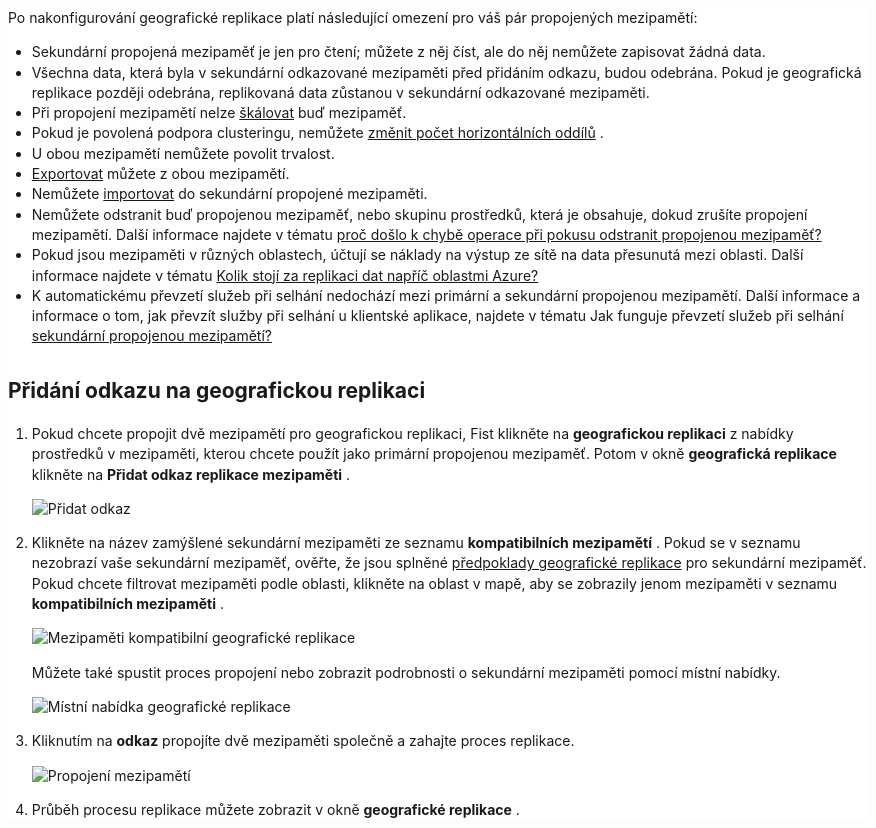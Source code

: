 Po nakonfigurování geografické replikace platí následující omezení pro váš pár propojených mezipamětí:

- Sekundární propojená mezipaměť je jen pro čtení; můžete z něj číst, ale do něj nemůžete zapisovat žádná data. 
- Všechna data, která byla v sekundární odkazované mezipaměti před přidáním odkazu, budou odebrána. Pokud je geografická replikace později odebrána, replikovaná data zůstanou v sekundární odkazované mezipaměti.
- Při propojení mezipamětí nelze [škálovat](cache-how-to-scale.md) buď mezipaměť.
- Pokud je povolená podpora clusteringu, nemůžete [změnit počet horizontálních oddílů](cache-how-to-premium-clustering.md) .
- U obou mezipamětí nemůžete povolit trvalost.
- [Exportovat](cache-how-to-import-export-data.md#export) můžete z obou mezipamětí.
- Nemůžete [importovat](cache-how-to-import-export-data.md#import) do sekundární propojené mezipaměti.
- Nemůžete odstranit buď propojenou mezipaměť, nebo skupinu prostředků, která je obsahuje, dokud zrušíte propojení mezipamětí. Další informace najdete v tématu [proč došlo k chybě operace při pokusu odstranit propojenou mezipaměť?](#why-did-the-operation-fail-when-i-tried-to-delete-my-linked-cache)
- Pokud jsou mezipaměti v různých oblastech, účtují se náklady na výstup ze sítě na data přesunutá mezi oblasti. Další informace najdete v tématu [Kolik stojí za replikaci dat napříč oblastmi Azure?](#how-much-does-it-cost-to-replicate-my-data-across-azure-regions)
- K automatickému převzetí služeb při selhání nedochází mezi primární a sekundární propojenou mezipamětí. Další informace a informace o tom, jak převzít služby při selhání u klientské aplikace, najdete v tématu Jak funguje převzetí služeb při selhání [sekundární propojenou mezipamětí?](#how-does-failing-over-to-the-secondary-linked-cache-work)

## <a name="add-a-geo-replication-link"></a>Přidání odkazu na geografickou replikaci

1. Pokud chcete propojit dvě mezipamětí pro geografickou replikaci, Fist klikněte na **geografickou replikaci** z nabídky prostředků v mezipaměti, kterou chcete použít jako primární propojenou mezipaměť. Potom v okně **geografická replikace** klikněte na **Přidat odkaz replikace mezipaměti** .

    ![Přidat odkaz](./media/cache-how-to-geo-replication/cache-geo-location-menu.png)

2. Klikněte na název zamýšlené sekundární mezipaměti ze seznamu **kompatibilních mezipamětí** . Pokud se v seznamu nezobrazí vaše sekundární mezipaměť, ověřte, že jsou splněné [předpoklady geografické replikace](#geo-replication-prerequisites) pro sekundární mezipaměť. Pokud chcete filtrovat mezipaměti podle oblasti, klikněte na oblast v mapě, aby se zobrazily jenom mezipaměti v seznamu **kompatibilních mezipaměti** .

    ![Mezipaměti kompatibilní geografické replikace](./media/cache-how-to-geo-replication/cache-geo-location-select-link.png)
    
    Můžete také spustit proces propojení nebo zobrazit podrobnosti o sekundární mezipaměti pomocí místní nabídky.

    ![Místní nabídka geografické replikace](./media/cache-how-to-geo-replication/cache-geo-location-select-link-context-menu.png)

3. Kliknutím na **odkaz** propojíte dvě mezipaměti společně a zahajte proces replikace.

    ![Propojení mezipamětí](./media/cache-how-to-geo-replication/cache-geo-location-confirm-link.png)

4. Průběh procesu replikace můžete zobrazit v okně **geografické replikace** .
